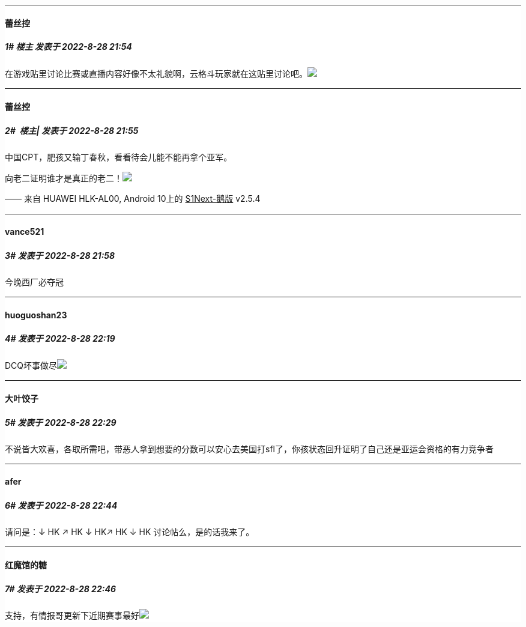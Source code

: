 
*****

####  蕾丝控  
##### 1#       楼主       发表于 2022-8-28 21:54

在游戏贴里讨论比赛或直播内容好像不太礼貌啊，云格斗玩家就在这贴里讨论吧。<img src="https://static.saraba1st.com/image/smiley/face2017/037.png" referrerpolicy="no-referrer">

*****

####  蕾丝控  
##### 2#         楼主| 发表于 2022-8-28 21:55

中国CPT，肥孩又输丁春秋，看看待会儿能不能再拿个亚军。

向老二证明谁才是真正的老二！<img src="https://static.saraba1st.com/image/smiley/face2017/037.png" referrerpolicy="no-referrer">

—— 来自 HUAWEI HLK-AL00, Android 10上的 [S1Next-鹅版](https://github.com/ykrank/S1-Next/releases) v2.5.4

*****

####  vance521  
##### 3#       发表于 2022-8-28 21:58

今晚西厂必夺冠

*****

####  huoguoshan23  
##### 4#       发表于 2022-8-28 22:19

DCQ坏事做尽<img src="https://static.saraba1st.com/image/smiley/face2017/049.png" referrerpolicy="no-referrer">

*****

####  大叶饺子  
##### 5#       发表于 2022-8-28 22:29

不说皆大欢喜，各取所需吧，带恶人拿到想要的分数可以安心去美国打sfl了，你孩状态回升证明了自己还是亚运会资格的有力竞争者

*****

####  afer  
##### 6#       发表于 2022-8-28 22:44

请问是：↓ HK ↗ HK ↓ HK↗ HK ↓ HK 讨论帖么，是的话我来了。

*****

####  红魔馆的糖  
##### 7#       发表于 2022-8-28 22:46

支持，有情报哥更新下近期赛事最好<img src="https://static.saraba1st.com/image/smiley/face2017/037.png" referrerpolicy="no-referrer">
